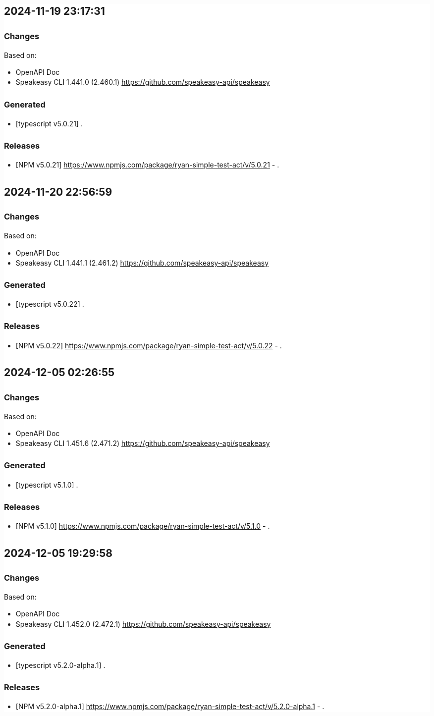 ## 2024-11-19 23:17:31
### Changes
Based on:
- OpenAPI Doc  
- Speakeasy CLI 1.441.0 (2.460.1) https://github.com/speakeasy-api/speakeasy
### Generated
- [typescript v5.0.21] .
### Releases
- [NPM v5.0.21] https://www.npmjs.com/package/ryan-simple-test-act/v/5.0.21 - .

## 2024-11-20 22:56:59
### Changes
Based on:
- OpenAPI Doc  
- Speakeasy CLI 1.441.1 (2.461.2) https://github.com/speakeasy-api/speakeasy
### Generated
- [typescript v5.0.22] .
### Releases
- [NPM v5.0.22] https://www.npmjs.com/package/ryan-simple-test-act/v/5.0.22 - .

## 2024-12-05 02:26:55
### Changes
Based on:
- OpenAPI Doc  
- Speakeasy CLI 1.451.6 (2.471.2) https://github.com/speakeasy-api/speakeasy
### Generated
- [typescript v5.1.0] .
### Releases
- [NPM v5.1.0] https://www.npmjs.com/package/ryan-simple-test-act/v/5.1.0 - .

## 2024-12-05 19:29:58
### Changes
Based on:
- OpenAPI Doc  
- Speakeasy CLI 1.452.0 (2.472.1) https://github.com/speakeasy-api/speakeasy
### Generated
- [typescript v5.2.0-alpha.1] .
### Releases
- [NPM v5.2.0-alpha.1] https://www.npmjs.com/package/ryan-simple-test-act/v/5.2.0-alpha.1 - .
